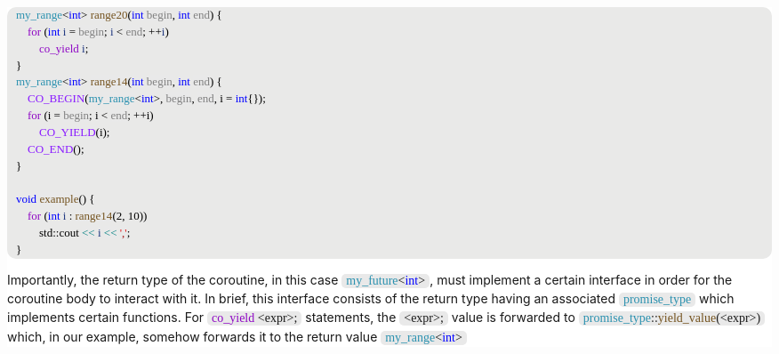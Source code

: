 



<pre style="font-family:Consolas;font-size:13px;color:black;background:#e9e9e8;border-radius:10px;padding-left:10px;padding-right:5px;"><span style="background:#e9e9e9;color:#2b91af;">my_range</span>&lt;<span style="background:#e9e9e9;color:blue;">int</span>&gt;&nbsp;<span style="background:#e9e9e9;color:#74531f;">range20</span>(<span style="background:#e9e9e9;color:blue;">int</span>&nbsp;<span style="background:#e9e9e9;color:gray;">begin</span>,&nbsp;<span style="background:#e9e9e9;color:blue;">int</span>&nbsp;<span style="background:#e9e9e9;color:gray;">end</span>)&nbsp;{
&nbsp;&nbsp;&nbsp;&nbsp;<span style="background:#e9e9e9;color:#8f08c4;">for</span>&nbsp;(<span style="background:#e9e9e9;color:blue;">int</span>&nbsp;<span style="background:#e9e9e9;color:#1f377f;">i</span>&nbsp;=&nbsp;<span style="background:#e9e9e9;color:gray;">begin</span>;&nbsp;<span style="background:#e9e9e9;color:#1f377f;">i</span>&nbsp;&lt;&nbsp;<span style="background:#e9e9e9;color:gray;">end</span>;&nbsp;++<span style="background:#e9e9e9;color:#1f377f;">i</span>)
&nbsp;&nbsp;&nbsp;&nbsp;&nbsp;&nbsp;&nbsp;&nbsp;<span style="background:#e9e9e9;color:#8f08c4;">co_yield</span>&nbsp;<span style="background:#e9e9e9;color:#1f377f;">i</span>;
}
<span style="background:#e9e9e9;color:#2b91af;">my_range</span>&lt;<span style="background:#e9e9e9;color:blue;">int</span>&gt;&nbsp;<span style="background:#e9e9e9;color:#74531f;">range14</span>(<span style="background:#e9e9e9;color:blue;">int</span>&nbsp;<span style="background:#e9e9e9;color:gray;">begin</span>,&nbsp;<span style="background:#e9e9e9;color:blue;">int</span>&nbsp;<span style="background:#e9e9e9;color:gray;">end</span>)&nbsp;{
&nbsp;&nbsp;&nbsp;&nbsp;<span style="background:#e9e9e9;color:#8a1bff;">CO_BEGIN</span>(<span style="background:#e9e9e9;color:#2b91af;">my_range</span>&lt;<span style="background:#e9e9e9;color:blue;">int</span>&gt;,&nbsp;<span style="background:#e9e9e9;color:gray;">begin</span>,&nbsp;<span style="background:#e9e9e9;color:gray;">end</span>,&nbsp;i&nbsp;=&nbsp;<span style="background:#e9e9e9;color:blue;">int</span>{});
&nbsp;&nbsp;&nbsp;&nbsp;<span style="background:#e9e9e9;color:#8f08c4;">for</span>&nbsp;(i&nbsp;=&nbsp;<span style="background:#e9e9e9;color:gray;">begin</span>;&nbsp;i&nbsp;&lt;&nbsp;<span style="background:#e9e9e9;color:gray;">end</span>;&nbsp;++i)
&nbsp;&nbsp;&nbsp;&nbsp;&nbsp;&nbsp;&nbsp;&nbsp;<span style="background:#e9e9e9;color:#8a1bff;">CO_YIELD</span>(i);
&nbsp;&nbsp;&nbsp;&nbsp;<span style="background:#e9e9e9;color:#8a1bff;">CO_END</span>();
}
 
<span style="background:#e9e9e9;color:blue;">void</span>&nbsp;<span style="background:#e9e9e9;color:#74531f;">example</span>()&nbsp;{
&nbsp;&nbsp;&nbsp;&nbsp;<span style="background:#e9e9e9;color:#8f08c4;">for</span>&nbsp;(<span style="background:#e9e9e9;color:blue;">int</span>&nbsp;<span style="background:#e9e9e9;color:#1f377f;">i</span>&nbsp;:&nbsp;<span style="background:#e9e9e9;color:#74531f;">range14</span>(2,&nbsp;10))
&nbsp;&nbsp;&nbsp;&nbsp;&nbsp;&nbsp;&nbsp;&nbsp;std::cout&nbsp;<span style="background:#e9e9e9;color:teal;">&lt;&lt;</span>&nbsp;<span style="background:#e9e9e9;color:#1f377f;">i</span>&nbsp;<span style="background:#e9e9e9;color:teal;">&lt;&lt;</span>&nbsp;<span style="background:#e9e9e9;color:#e21f1f;">&#39;</span><span style="background:#e9e9e9;color:#a31515;">,</span><span style="background:#e9e9e9;color:#e21f1f;">&#39;</span>;
}</pre>


Importantly, the return type of the coroutine, in this case <span style="border-radius:5px;padding-left:5px;padding-right:5px;padding-bottom:1px;background:#e9e9e9;font-family:Consolas;"><span style="color:#2b91af;">my_future</span><span style="color:#111111;">&lt;</span><span style="color:blue;">int</span><span style="color:#111111;">&gt;</span></span>, must implement a certain interface in order for the coroutine body to interact with it. In brief, this interface consists of the return type having an associated <span style="border-radius:5px;padding-left:5px;padding-right:5px;padding-bottom:1px;background:#e9e9e9;font-family:Consolas;color:#2b91af;">promise_type</span> which implements certain functions. For <span style="border-radius:5px;padding-left:5px;padding-right:5px;padding-bottom:1px;background:#e9e9e9;font-family:Consolas;"><span style="color:#8f08c4;">co_yield</span> &lt;expr&gt;;</span> statements, the <span style="border-radius:5px;padding-left:5px;padding-right:5px;padding-bottom:1px;background:#e9e9e9;font-family:Consolas;">&lt;expr&gt;;</span> value is forwarded to 
<span style="border-radius:5px;padding-left:5px;padding-right:5px;padding-bottom:1px;background:#e9e9e9;font-family:Consolas;"><span style="color:#2b91af;">promise_type</span>::<span style="color:#74531f;">yield_value</span>(&lt;expr&gt;)</span> 
which, in our example, somehow forwards it to the return value 
<span style="border-radius:5px;padding-left:5px;padding-right:5px;padding-bottom:1px;background:#e9e9e9;font-family:Consolas;"><span style="color:#2b91af;">my_range</span><span style="color:#111111;">&lt;</span><span style="color:blue;">int</span><span style="color:#111111;">&gt;</span></span> 